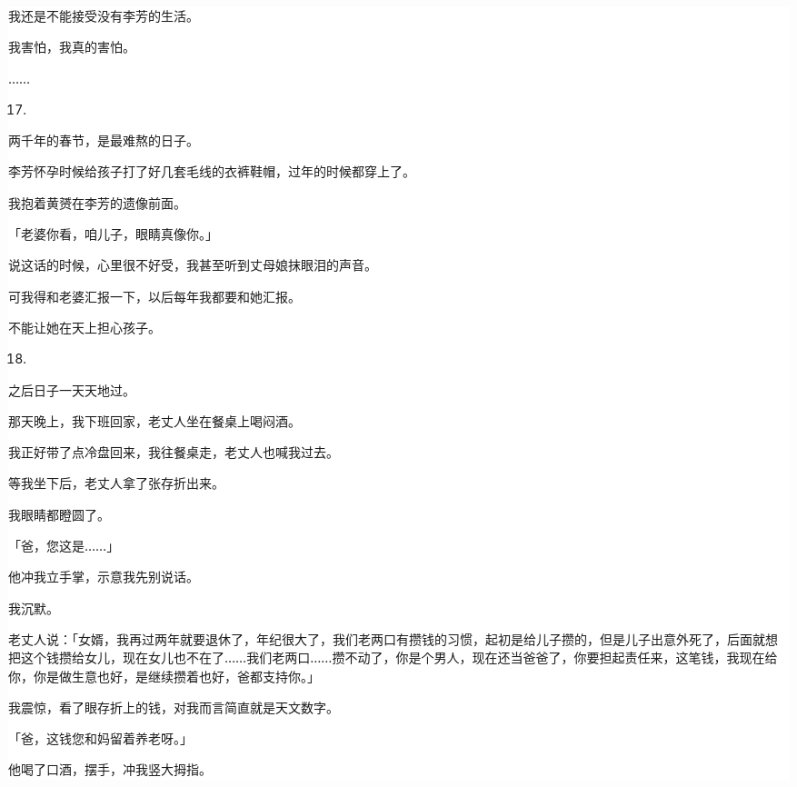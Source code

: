 我还是不能接受没有李芳的生活。


我害怕，我真的害怕。


……


17.


两千年的春节，是最难熬的日子。


李芳怀孕时候给孩子打了好几套毛线的衣裤鞋帽，过年的时候都穿上了。


我抱着黄赟在李芳的遗像前面。


「老婆你看，咱儿子，眼睛真像你。」


说这话的时候，心里很不好受，我甚至听到丈母娘抹眼泪的声音。


可我得和老婆汇报一下，以后每年我都要和她汇报。


不能让她在天上担心孩子。


18.


之后日子一天天地过。


那天晚上，我下班回家，老丈人坐在餐桌上喝闷酒。


我正好带了点冷盘回来，我往餐桌走，老丈人也喊我过去。


等我坐下后，老丈人拿了张存折出来。


我眼睛都瞪圆了。


「爸，您这是……」


他冲我立手掌，示意我先别说话。


我沉默。


老丈人说：「女婿，我再过两年就要退休了，年纪很大了，我们老两口有攒钱的习惯，起初是给儿子攒的，但是儿子出意外死了，后面就想把这个钱攒给女儿，现在女儿也不在了……我们老两口……攒不动了，你是个男人，现在还当爸爸了，你要担起责任来，这笔钱，我现在给你，你是做生意也好，是继续攒着也好，爸都支持你。」


我震惊，看了眼存折上的钱，对我而言简直就是天文数字。


「爸，这钱您和妈留着养老呀。」


他喝了口酒，摆手，冲我竖大拇指。
